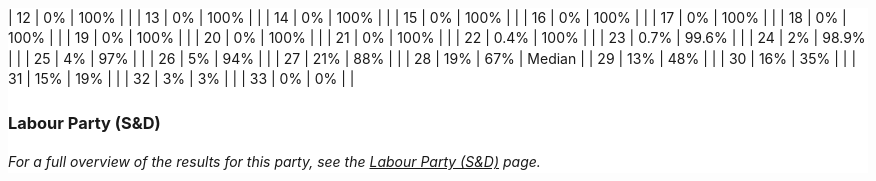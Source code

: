 | 12 | 0% | 100% |  |
| 13 | 0% | 100% |  |
| 14 | 0% | 100% |  |
| 15 | 0% | 100% |  |
| 16 | 0% | 100% |  |
| 17 | 0% | 100% |  |
| 18 | 0% | 100% |  |
| 19 | 0% | 100% |  |
| 20 | 0% | 100% |  |
| 21 | 0% | 100% |  |
| 22 | 0.4% | 100% |  |
| 23 | 0.7% | 99.6% |  |
| 24 | 2% | 98.9% |  |
| 25 | 4% | 97% |  |
| 26 | 5% | 94% |  |
| 27 | 21% | 88% |  |
| 28 | 19% | 67% | Median |
| 29 | 13% | 48% |  |
| 30 | 16% | 35% |  |
| 31 | 15% | 19% |  |
| 32 | 3% | 3% |  |
| 33 | 0% | 0% |  |

### Labour Party (S&D)

*For a full overview of the results for this party, see the [Labour Party (S&D)](party-labourpartysd.html) page.*
